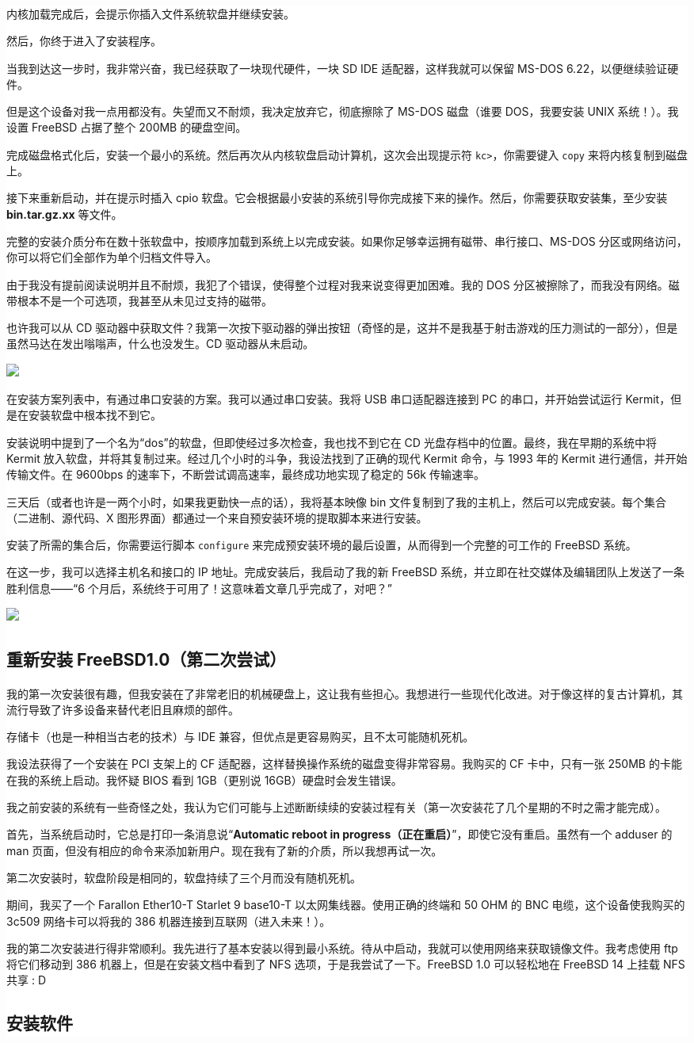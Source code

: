 内核加载完成后，会提示你插入文件系统软盘并继续安装。

然后，你终于进入了安装程序。

当我到达这一步时，我非常兴奋，我已经获取了一块现代硬件，一块 SD IDE 适配器，这样我就可以保留 MS-DOS 6.22，以便继续验证硬件。

但是这个设备对我一点用都没有。失望而又不耐烦，我决定放弃它，彻底擦除了 MS-DOS 磁盘（谁要 DOS，我要安装 UNIX 系统！）。我设置 FreeBSD 占据了整个 200MB 的硬盘空间。

完成磁盘格式化后，安装一个最小的系统。然后再次从内核软盘启动计算机，这次会出现提示符 `kc>`，你需要键入 `copy` 来将内核复制到磁盘上。

接下来重新启动，并在提示时插入 cpio 软盘。它会根据最小安装的系统引导你完成接下来的操作。然后，你需要获取安装集，至少安装 **bin.tar.gz.xx** 等文件。

完整的安装介质分布在数十张软盘中，按顺序加载到系统上以完成安装。如果你足够幸运拥有磁带、串行接口、MS-DOS 分区或网络访问，你可以将它们全部作为单个归档文件导入。

由于我没有提前阅读说明并且不耐烦，我犯了个错误，使得整个过程对我来说变得更加困难。我的 DOS 分区被擦除了，而我没有网络。磁带根本不是一个可选项，我甚至从未见过支持的磁带。

也许我可以从 CD 驱动器中获取文件？我第一次按下驱动器的弹出按钮（奇怪的是，这并不是我基于射击游戏的压力测试的一部分），但是虽然马达在发出嗡嗡声，什么也没发生。CD 驱动器从未启动。

![](https://github.com/FreeBSD-Ask/freebsd-journal-cn/assets/10327999/89b36052-62c1-4be7-9318-5b6aebb61250)

在安装方案列表中，有通过串口安装的方案。我可以通过串口安装。我将 USB 串口适配器连接到 PC 的串口，并开始尝试运行 Kermit，但是在安装软盘中根本找不到它。

安装说明中提到了一个名为“dos”的软盘，但即使经过多次检查，我也找不到它在 CD 光盘存档中的位置。最终，我在早期的系统中将 Kermit 放入软盘，并将其复制过来。经过几个小时的斗争，我设法找到了正确的现代 Kermit 命令，与 1993 年的 Kermit 进行通信，并开始传输文件。在 9600bps 的速率下，不断尝试调高速率，最终成功地实现了稳定的 56k 传输速率。

三天后（或者也许是一两个小时，如果我更勤快一点的话），我将基本映像 bin 文件复制到了我的主机上，然后可以完成安装。每个集合（二进制、源代码、X 图形界面）都通过一个来自预安装环境的提取脚本来进行安装。

安装了所需的集合后，你需要运行脚本 `configure` 来完成预安装环境的最后设置，从而得到一个完整的可工作的 FreeBSD 系统。

在这一步，我可以选择主机名和接口的 IP 地址。完成安装后，我启动了我的新 FreeBSD 系统，并立即在社交媒体及编辑团队上发送了一条胜利信息——“6 个月后，系统终于可用了！这意味着文章几乎完成了，对吧？”

![](https://github.com/FreeBSD-Ask/freebsd-journal-cn/assets/10327999/4bc47a94-18a2-4036-bf9c-e74ecd9016b0)

## 重新安装 FreeBSD1.0（第二次尝试）

我的第一次安装很有趣，但我安装在了非常老旧的机械硬盘上，这让我有些担心。我想进行一些现代化改进。对于像这样的复古计算机，其流行导致了许多设备来替代老旧且麻烦的部件。

存储卡（也是一种相当古老的技术）与 IDE 兼容，但优点是更容易购买，且不太可能随机死机。

我设法获得了一个安装在 PCI 支架上的 CF 适配器，这样替换操作系统的磁盘变得非常容易。我购买的 CF 卡中，只有一张 250MB 的卡能在我的系统上启动。我怀疑 BIOS 看到 1GB（更别说 16GB）硬盘时会发生错误。

我之前安装的系统有一些奇怪之处，我认为它们可能与上述断断续续的安装过程有关（第一次安装花了几个星期的不时之需才能完成）。

首先，当系统启动时，它总是打印一条消息说“**Automatic reboot in progress（正在重启）**”，即使它没有重启。虽然有一个 adduser 的 man 页面，但没有相应的命令来添加新用户。现在我有了新的介质，所以我想再试一次。

第二次安装时，软盘阶段是相同的，软盘持续了三个月而没有随机死机。

期间，我买了一个 Farallon Ether10-T Starlet 9 base10-T 以太网集线器。使用正确的终端和 50 OHM 的 BNC 电缆，这个设备使我购买的 3c509 网络卡可以将我的 386 机器连接到互联网（进入未来！）。

我的第二次安装进行得非常顺利。我先进行了基本安装以得到最小系统。待从中启动，我就可以使用网络来获取镜像文件。我考虑使用 ftp 将它们移动到 386 机器上，但是在安装文档中看到了 NFS 选项，于是我尝试了一下。FreeBSD 1.0 可以轻松地在 FreeBSD 14 上挂载 NFS 共享 : D

## 安装软件
